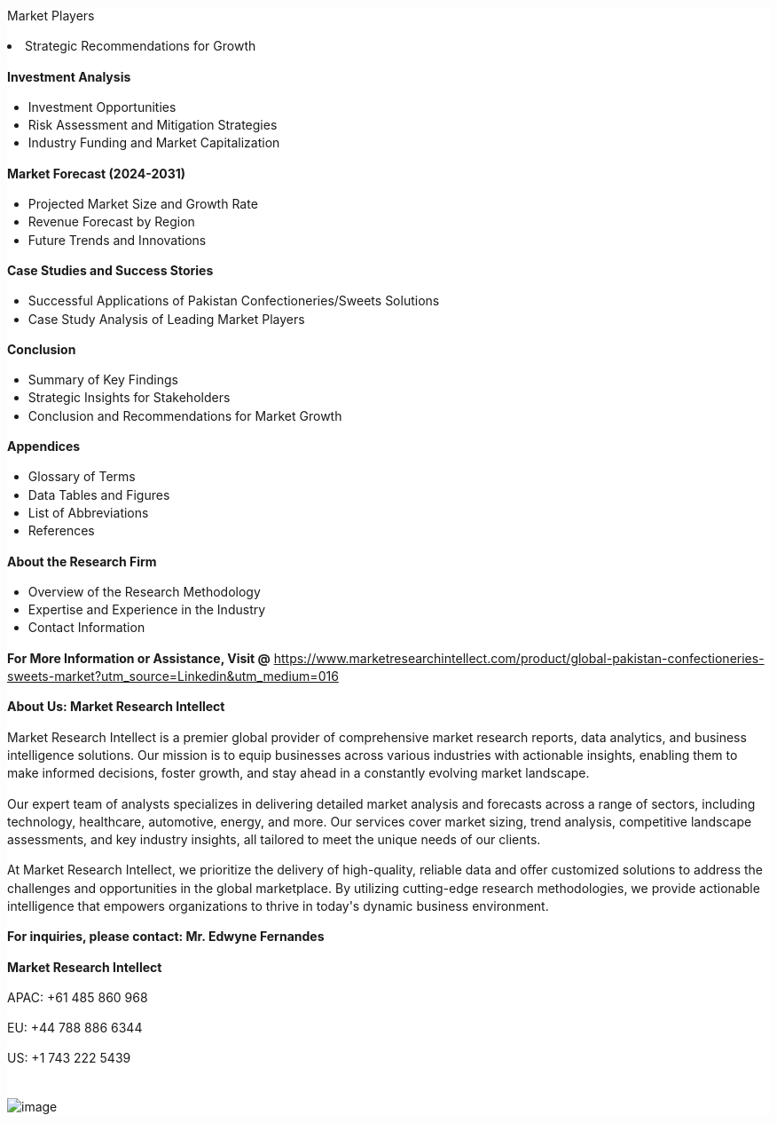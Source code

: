 Market Players</li><li>Strategic Recommendations for Growth</li></ul><p><strong>Investment Analysis</strong></p><ul><li>Investment Opportunities</li><li>Risk Assessment and Mitigation Strategies</li><li>Industry Funding and Market Capitalization</li></ul><p><strong>Market Forecast (2024-2031)</strong></p><ul><li>Projected Market Size and Growth Rate</li><li>Revenue Forecast by Region</li><li>Future Trends and Innovations</li></ul><p><strong>Case Studies and Success Stories</strong></p><ul><li>Successful Applications of Pakistan Confectioneries/Sweets Solutions</li><li>Case Study Analysis of Leading Market Players</li></ul><p><strong>Conclusion</strong></p><ul><li>Summary of Key Findings</li><li>Strategic Insights for Stakeholders</li><li>Conclusion and Recommendations for Market Growth</li></ul><p><strong>Appendices</strong></p><ul><li>Glossary of Terms</li><li>Data Tables and Figures</li><li>List of Abbreviations</li><li>References</li></ul><p><strong>About the Research Firm</strong></p><ul><li>Overview of the Research Methodology</li><li>Expertise and Experience in the Industry</li><li>Contact Information</li></ul></div><div class="article-main__content" data-test-id="publishing-text-block"><p><span class="font-[700]"><strong>For More Information or Assistance, Visit @</strong>&nbsp;<a href="https://www.marketresearchintellect.com/product/global-pakistan-confectioneries-sweets-market?utm_source=Linkedin&utm_medium=016">https://www.marketresearchintellect.com/product/global-pakistan-confectioneries-sweets-market?utm_source=Linkedin&utm_medium=016</a></span></p><p><strong>About Us: Market Research Intellect</strong></p><p>Market Research Intellect is a premier global provider of comprehensive market research reports, data analytics, and business intelligence solutions. Our mission is to equip businesses across various industries with actionable insights, enabling them to make informed decisions, foster growth, and stay ahead in a constantly evolving market landscape.</p><p>Our expert team of analysts specializes in delivering detailed market analysis and forecasts across a range of sectors, including technology, healthcare, automotive, energy, and more. Our services cover market sizing, trend analysis, competitive landscape assessments, and key industry insights, all tailored to meet the unique needs of our clients.</p><p>At Market Research Intellect, we prioritize the delivery of high-quality, reliable data and offer customized solutions to address the challenges and opportunities in the global marketplace. By utilizing cutting-edge research methodologies, we provide actionable intelligence that empowers organizations to thrive in today's dynamic business environment.</p><p><strong>For inquiries, please contact: Mr. Edwyne Fernandes</strong></p><p><strong>Market Research Intellect</strong></p><p>APAC: +61 485 860 968</p><p>EU: +44 788 886 6344</p><p>US: +1 743 222 5439</p></div><div class="article-main__content" data-test-id="publishing-text-block">&nbsp;</div>
![image](https://github.com/user-attachments/assets/2ab18cac-bb1c-40e5-8a3d-67395cdd9840)
